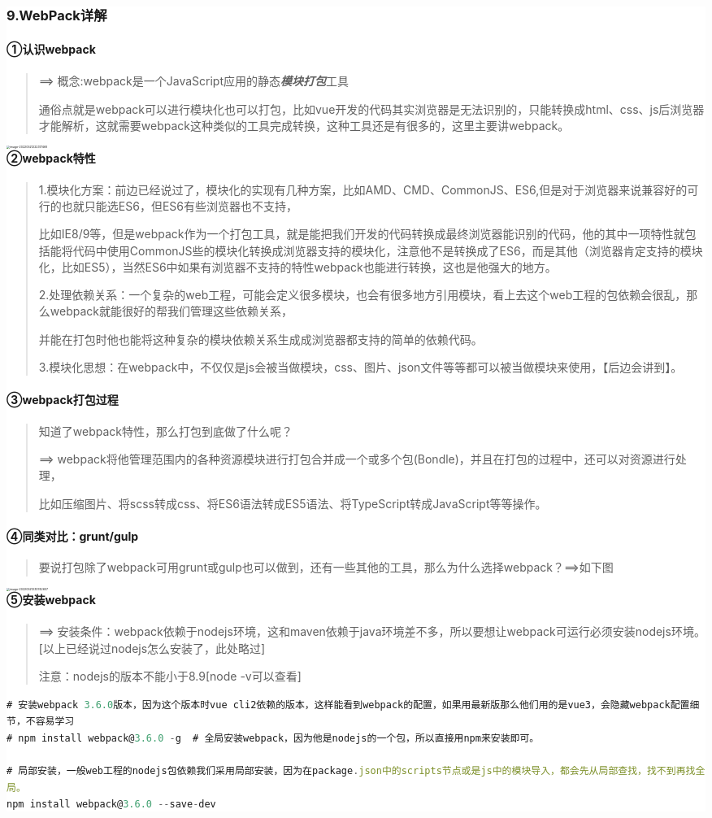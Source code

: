 

### 9.WebPack详解

#### ①认识webpack

> ==> 概念:webpack是一个JavaScript应用的静态***模块打包***工具
>
> 通俗点就是webpack可以进行模块化也可以打包，比如vue开发的代码其实浏览器是无法识别的，只能转换成html、css、js后浏览器才能解析，这就需要webpack这种类似的工具完成转换，这种工具还是有很多的，这里主要讲webpack。

<img src="/Users/lij/markdownWorkspace/java-leaning/resources/image-20220521222317469.png" alt="image-20220521222317469" style="zoom: 25%;" align="left"/>

#### ②webpack特性

> 1.模块化方案：前边已经说过了，模块化的实现有几种方案，比如AMD、CMD、CommonJS、ES6,但是对于浏览器来说兼容好的可行的也就只能选ES6，但ES6有些浏览器也不支持，
>
> 比如IE8/9等，但是webpack作为一个打包工具，就是能把我们开发的代码转换成最终浏览器能识别的代码，他的其中一项特性就包括能将代码中使用CommonJS些的模块化转换成浏览器支持的模块化，注意他不是转换成了ES6，而是其他（浏览器肯定支持的模块化，比如ES5），当然ES6中如果有浏览器不支持的特性webpack也能进行转换，这也是他强大的地方。
>
> 2.处理依赖关系：一个复杂的web工程，可能会定义很多模块，也会有很多地方引用模块，看上去这个web工程的包依赖会很乱，那么webpack就能很好的帮我们管理这些依赖关系，
>
> 并能在打包时他也能将这种复杂的模块依赖关系生成成浏览器都支持的简单的依赖代码。 
>
> 3.模块化思想：在webpack中，不仅仅是js会被当做模块，css、图片、json文件等等都可以被当做模块来使用，【后边会讲到】。

#### ③webpack打包过程

> 知道了webpack特性，那么打包到底做了什么呢？
>
> ==> webpack将他管理范围内的各种资源模块进行打包合并成一个或多个包(Bondle)，并且在打包的过程中，还可以对资源进行处理，
>
> 比如压缩图片、将scss转成css、将ES6语法转成ES5语法、将TypeScript转成JavaScript等等操作。

#### ④同类对比：grunt/gulp

> 要说打包除了webpack可用grunt或gulp也可以做到，还有一些其他的工具，那么为什么选择webpack？==>如下图

<img src="/Users/lij/markdownWorkspace/java-leaning/resources/image-20220521233742607.png" alt="image-20220521233742607" style="zoom:25%;" align="left"/>

#### ⑤安装webpack

> ==> 安装条件：webpack依赖于nodejs环境，这和maven依赖于java环境差不多，所以要想让webpack可运行必须安装nodejs环境。[以上已经说过nodejs怎么安装了，此处略过]
>
> 注意：nodejs的版本不能小于8.9[node -v可以查看]

```javascript
# 安装webpack 3.6.0版本，因为这个版本时vue cli2依赖的版本，这样能看到webpack的配置，如果用最新版那么他们用的是vue3，会隐藏webpack配置细节，不容易学习
# npm install webpack@3.6.0 -g  # 全局安装webpack，因为他是nodejs的一个包，所以直接用npm来安装即可。

# 局部安装，一般web工程的nodejs包依赖我们采用局部安装，因为在package.json中的scripts节点或是js中的模块导入，都会先从局部查找，找不到再找全局。
npm install webpack@3.6.0 --save-dev    
```
